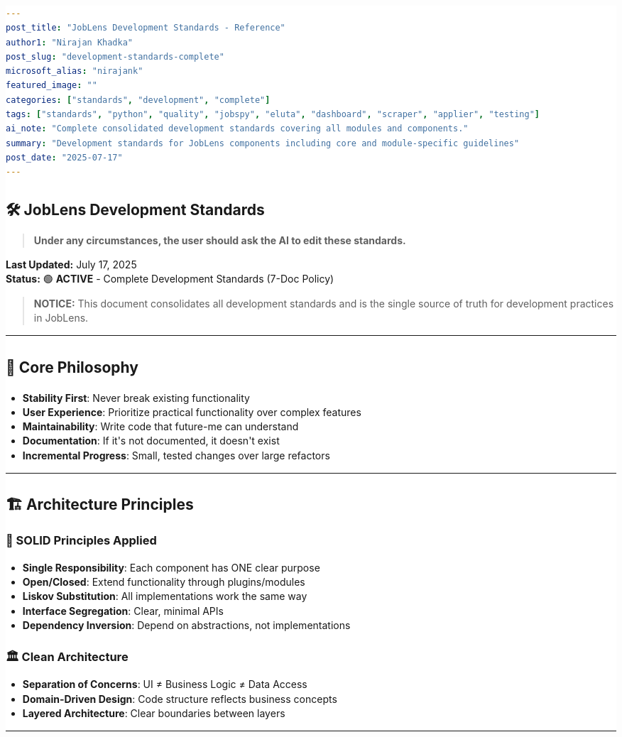 ```yaml
---
post_title: "JobLens Development Standards - Reference"
author1: "Nirajan Khadka"
post_slug: "development-standards-complete"
microsoft_alias: "nirajank"
featured_image: ""
categories: ["standards", "development", "complete"]
tags: ["standards", "python", "quality", "jobspy", "eluta", "dashboard", "scraper", "applier", "testing"]
ai_note: "Complete consolidated development standards covering all modules and components."
summary: "Development standards for JobLens components including core and module-specific guidelines"
post_date: "2025-07-17"
---
```


## 🛠️ JobLens Development Standards

> **Under any circumstances, the user should ask the AI to edit these standards.**

**Last Updated:** July 17, 2025  
**Status:** 🟢 **ACTIVE** - Complete Development Standards (7-Doc Policy)

> **NOTICE:** This document consolidates all development standards and is the single 
> source of truth for development practices in JobLens.

---

## 🎯 **Core Philosophy**

- **Stability First**: Never break existing functionality
- **User Experience**: Prioritize practical functionality over complex features
- **Maintainability**: Write code that future-me can understand
- **Documentation**: If it's not documented, it doesn't exist
- **Incremental Progress**: Small, tested changes over large refactors

---

## 🏗️ **Architecture Principles**

### **🔧 SOLID Principles Applied**
- **Single Responsibility**: Each component has ONE clear purpose
- **Open/Closed**: Extend functionality through plugins/modules
- **Liskov Substitution**: All implementations work the same way
- **Interface Segregation**: Clear, minimal APIs
- **Dependency Inversion**: Depend on abstractions, not implementations

### **🏛️ Clean Architecture**
- **Separation of Concerns**: UI ≠ Business Logic ≠ Data Access
- **Domain-Driven Design**: Code structure reflects business concepts
- **Layered Architecture**: Clear boundaries between layers

---